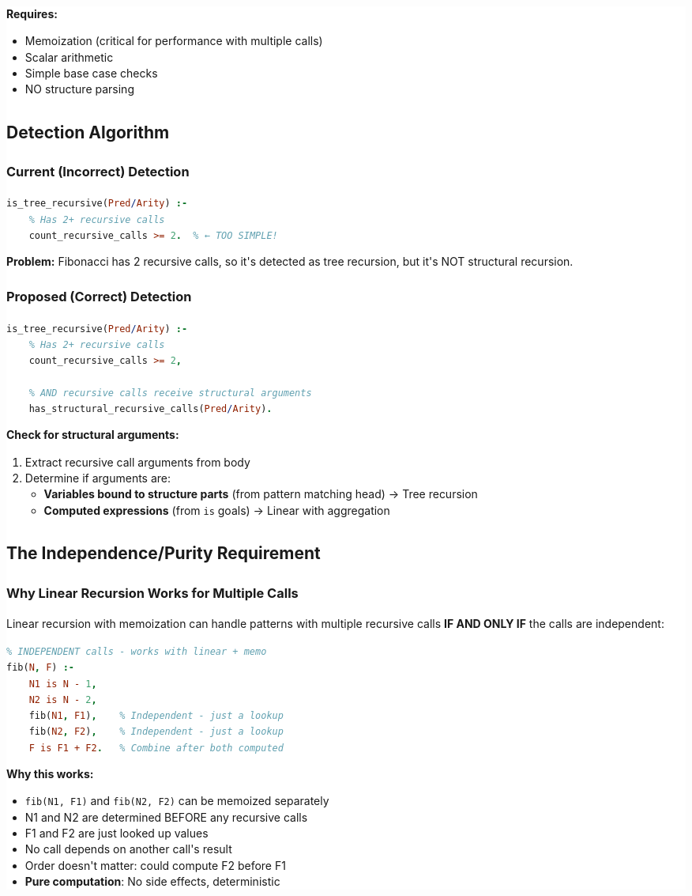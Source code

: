 **Requires:**
- Memoization (critical for performance with multiple calls)
- Scalar arithmetic
- Simple base case checks
- NO structure parsing

## Detection Algorithm

### Current (Incorrect) Detection
```prolog
is_tree_recursive(Pred/Arity) :-
    % Has 2+ recursive calls
    count_recursive_calls >= 2.  % ← TOO SIMPLE!
```

**Problem:** Fibonacci has 2 recursive calls, so it's detected as tree recursion, but it's NOT structural recursion.

### Proposed (Correct) Detection
```prolog
is_tree_recursive(Pred/Arity) :-
    % Has 2+ recursive calls
    count_recursive_calls >= 2,

    % AND recursive calls receive structural arguments
    has_structural_recursive_calls(Pred/Arity).
```

**Check for structural arguments:**
1. Extract recursive call arguments from body
2. Determine if arguments are:
   - **Variables bound to structure parts** (from pattern matching head) → Tree recursion
   - **Computed expressions** (from `is` goals) → Linear with aggregation

## The Independence/Purity Requirement

### Why Linear Recursion Works for Multiple Calls

Linear recursion with memoization can handle patterns with multiple recursive calls **IF AND ONLY IF** the calls are independent:

```prolog
% INDEPENDENT calls - works with linear + memo
fib(N, F) :-
    N1 is N - 1,
    N2 is N - 2,
    fib(N1, F1),    % Independent - just a lookup
    fib(N2, F2),    % Independent - just a lookup
    F is F1 + F2.   % Combine after both computed
```

**Why this works:**
- `fib(N1, F1)` and `fib(N2, F2)` can be memoized separately
- N1 and N2 are determined BEFORE any recursive calls
- F1 and F2 are just looked up values
- No call depends on another call's result
- Order doesn't matter: could compute F2 before F1
- **Pure computation**: No side effects, deterministic
